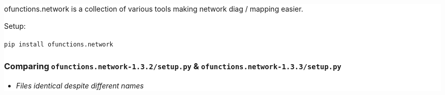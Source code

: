  ofunctions.network is a collection of various tools making network diag / mapping easier.
 
 Setup:
 ```commandline
 pip install ofunctions.network
```

### Comparing `ofunctions.network-1.3.2/setup.py` & `ofunctions.network-1.3.3/setup.py`

 * *Files identical despite different names*

